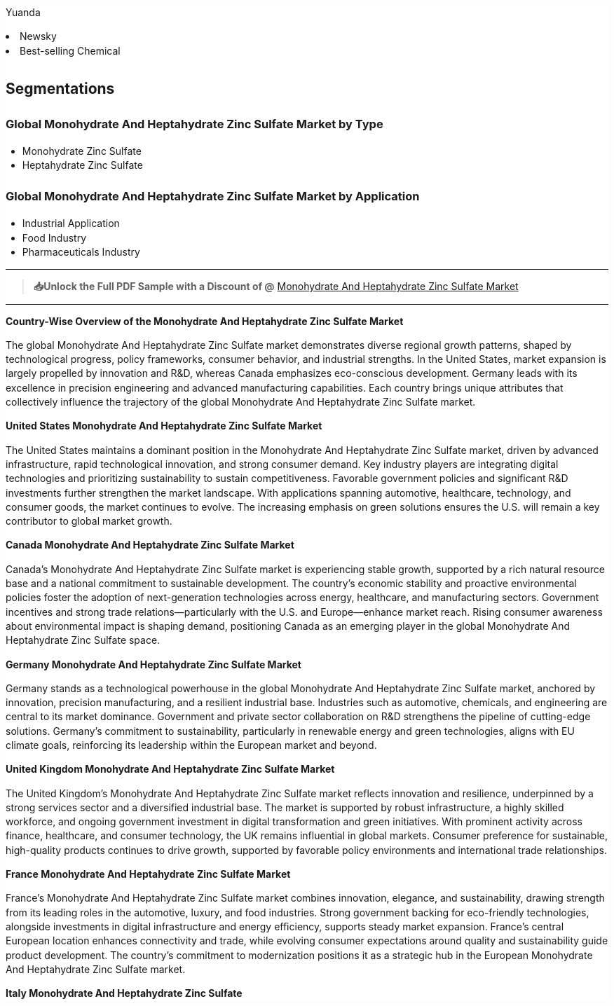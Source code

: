 Yuanda</li><li>Newsky</li><li>Best-selling Chemical</li></ul></p><p><h2>Segmentations</h2><h3>Global Monohydrate And Heptahydrate Zinc Sulfate Market by Type</h3><ul><li>Monohydrate Zinc Sulfate</li><li>Heptahydrate Zinc Sulfate</li></ul><h3>Global Monohydrate And Heptahydrate Zinc Sulfate Market by Application</h3><ul><li>Industrial Application</li><li>Food Industry</li><li>Pharmaceuticals Industry</li></ul></p><hr /><blockquote><p><strong>📥Unlock the Full PDF Sample with a Discount of @</strong> <a href="https://www.marketresearchintellect.com/ask-for-discount/?rid=929579&amp;utm_source=Github-April&amp;utm_medium=019">Monohydrate And Heptahydrate Zinc Sulfate Market</a></p></blockquote><hr /><p class="" data-start="217" data-end="261"><strong data-start="217" data-end="261">Country-Wise Overview of the Monohydrate And Heptahydrate Zinc Sulfate Market</strong></p><p class="" data-start="263" data-end="774">The global Monohydrate And Heptahydrate Zinc Sulfate market demonstrates diverse regional growth patterns, shaped by technological progress, policy frameworks, consumer behavior, and industrial strengths. In the United States, market expansion is largely propelled by innovation and R&amp;D, whereas Canada emphasizes eco-conscious development. Germany leads with its excellence in precision engineering and advanced manufacturing capabilities. Each country brings unique attributes that collectively influence the trajectory of the global Monohydrate And Heptahydrate Zinc Sulfate market.</p><p class="" data-start="776" data-end="1421"><strong data-start="776" data-end="805">United States Monohydrate And Heptahydrate Zinc Sulfate Market</strong></p><p class="" data-start="776" data-end="1421">The United States maintains a dominant position in the Monohydrate And Heptahydrate Zinc Sulfate market, driven by advanced infrastructure, rapid technological innovation, and strong consumer demand. Key industry players are integrating digital technologies and prioritizing sustainability to sustain competitiveness. Favorable government policies and significant R&amp;D investments further strengthen the market landscape. With applications spanning automotive, healthcare, technology, and consumer goods, the market continues to evolve. The increasing emphasis on green solutions ensures the U.S. will remain a key contributor to global market growth.</p><p class="" data-start="1423" data-end="2019"><strong data-start="1423" data-end="1445">Canada Monohydrate And Heptahydrate Zinc Sulfate Market</strong></p><p class="" data-start="1423" data-end="2019">Canada&rsquo;s Monohydrate And Heptahydrate Zinc Sulfate market is experiencing stable growth, supported by a rich natural resource base and a national commitment to sustainable development. The country&rsquo;s economic stability and proactive environmental policies foster the adoption of next-generation technologies across energy, healthcare, and manufacturing sectors. Government incentives and strong trade relations&mdash;particularly with the U.S. and Europe&mdash;enhance market reach. Rising consumer awareness about environmental impact is shaping demand, positioning Canada as an emerging player in the global Monohydrate And Heptahydrate Zinc Sulfate space.</p><p class="" data-start="2021" data-end="2591"><strong data-start="2021" data-end="2044">Germany Monohydrate And Heptahydrate Zinc Sulfate Market</strong></p><p class="" data-start="2021" data-end="2591">Germany stands as a technological powerhouse in the global Monohydrate And Heptahydrate Zinc Sulfate market, anchored by innovation, precision manufacturing, and a resilient industrial base. Industries such as automotive, chemicals, and engineering are central to its market dominance. Government and private sector collaboration on R&amp;D strengthens the pipeline of cutting-edge solutions. Germany&rsquo;s commitment to sustainability, particularly in renewable energy and green technologies, aligns with EU climate goals, reinforcing its leadership within the European market and beyond.</p><p class="" data-start="2593" data-end="3221"><strong data-start="2593" data-end="2623">United Kingdom Monohydrate And Heptahydrate Zinc Sulfate Market</strong></p><p class="" data-start="2593" data-end="3221">The United Kingdom&rsquo;s Monohydrate And Heptahydrate Zinc Sulfate market reflects innovation and resilience, underpinned by a strong services sector and a diversified industrial base. The market is supported by robust infrastructure, a highly skilled workforce, and ongoing government investment in digital transformation and green initiatives. With prominent activity across finance, healthcare, and consumer technology, the UK remains influential in global markets. Consumer preference for sustainable, high-quality products continues to drive growth, supported by favorable policy environments and international trade relationships.</p><p class="" data-start="3223" data-end="3838"><strong data-start="3223" data-end="3245">France Monohydrate And Heptahydrate Zinc Sulfate Market</strong></p><p class="" data-start="3223" data-end="3838">France&rsquo;s Monohydrate And Heptahydrate Zinc Sulfate market combines innovation, elegance, and sustainability, drawing strength from its leading roles in the automotive, luxury, and food industries. Strong government backing for eco-friendly technologies, alongside investments in digital infrastructure and energy efficiency, supports steady market expansion. France&rsquo;s central European location enhances connectivity and trade, while evolving consumer expectations around quality and sustainability guide product development. The country&rsquo;s commitment to modernization positions it as a strategic hub in the European Monohydrate And Heptahydrate Zinc Sulfate market.</p><p class="" data-start="3840" data-end="4422"><strong data-start="3840" data-end="3861">Italy Monohydrate And Heptahydrate Zinc Sulfate